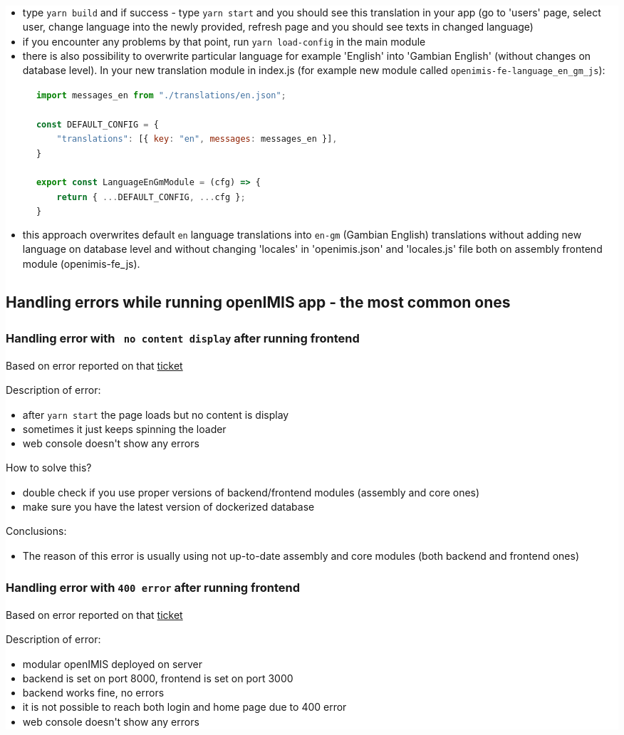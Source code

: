 - type `yarn build` and if success - type `yarn start` and you should see this translation in your app (go to 'users' page, select user, change language into the newly provided, refresh page and you should see texts in changed language)
- if you encounter any problems by that point, run `yarn load-config` in the main module
- there is also possibility to overwrite particular language for example 'English' into 'Gambian English' (without changes on database level). In your new translation module in index.js (for example new module called `openimis-fe-language_en_gm_js`):
 ```js
       import messages_en from "./translations/en.json";

       const DEFAULT_CONFIG = {
           "translations": [{ key: "en", messages: messages_en }],
       }

       export const LanguageEnGmModule = (cfg) => {
           return { ...DEFAULT_CONFIG, ...cfg };
       }
```
- this approach overwrites default `en` language translations into `en-gm` (Gambian English) translations without adding new language on database level and without changing 'locales' in 'openimis.json' and 'locales.js' file both on assembly frontend module (openimis-fe_js). 


## Handling errors while running openIMIS app - the most common ones

### Handling error with ` no content display` after running frontend
Based on error reported on that [ticket](https://openimis.atlassian.net/browse/OSD-176)

Description of error: 
* after `yarn start` the page loads but no content is display
* sometimes it just keeps spinning the loader
* web console doesn't show any errors

How to solve this? 
* double check if you use proper versions of backend/frontend modules (assembly and core ones)
* make sure you have the latest version of dockerized database

Conclusions:
* The reason of this error is usually using not up-to-date assembly and core modules (both backend and frontend ones)


### Handling error with `400 error` after running frontend
Based on error reported on that [ticket](https://openimis.atlassian.net/browse/OSD-181)

Description of error: 
* modular openIMIS deployed on server
* backend is set on port 8000, frontend is set on port 3000
* backend works fine, no errors
* it is not possible to reach both login and home page due to 400 error
* web console doesn't show any errors
